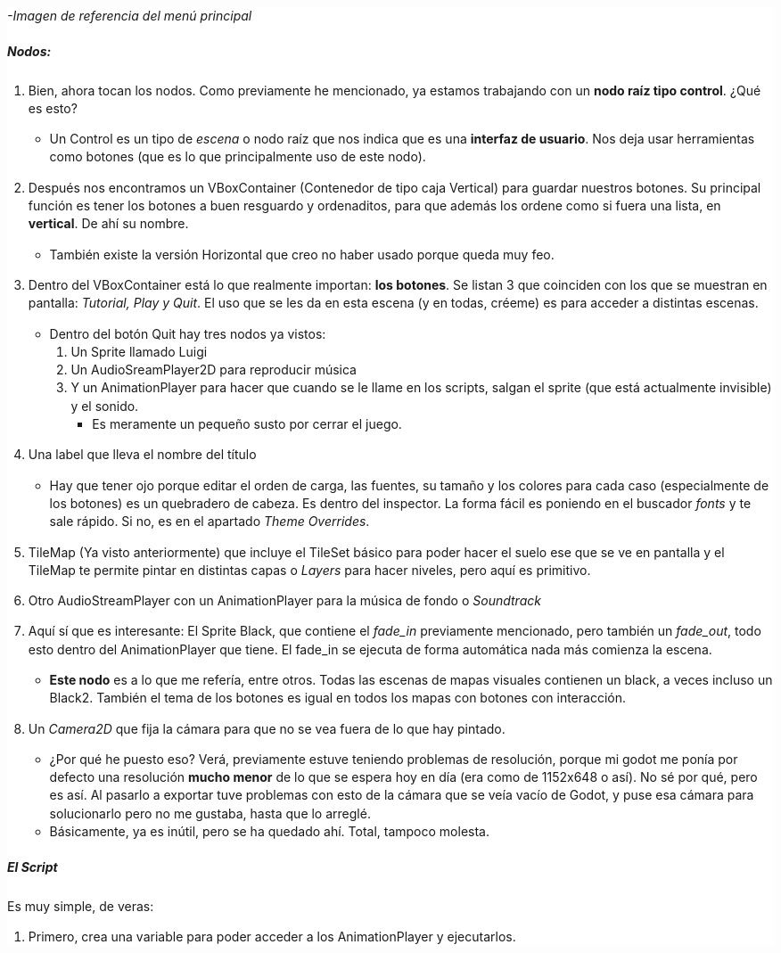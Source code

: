 _-Imagen de referencia del menú principal_

##### Nodos:

1. Bien, ahora tocan los nodos. Como previamente he mencionado, ya estamos trabajando con un **nodo raíz tipo control**. ¿Qué es esto?
    * Un Control es un tipo de _escena_ o nodo raíz que nos indica que es una **interfaz de usuario**. Nos deja usar herramientas como botones (que es lo que principalmente uso de este nodo).

2. Después nos encontramos un VBoxContainer (Contenedor de tipo caja Vertical) para guardar nuestros botones. Su principal función es tener los botones a buen resguardo y ordenaditos, para que además los ordene como si fuera una lista, en **vertical**. De ahí su nombre. 
    * También existe la versión Horizontal que creo no haber usado porque queda muy feo.

3. Dentro del VBoxContainer está lo que realmente importan: **los botones**. Se listan 3 que coinciden con los que se muestran en pantalla: _Tutorial, Play y Quit_. El uso que se les da en esta escena (y en todas, créeme) es para acceder a distintas escenas.
    * Dentro del botón Quit hay tres nodos ya vistos:
      1. Un Sprite llamado Luigi
      2. Un AudioSreamPlayer2D para reproducir música
      3. Y un AnimationPlayer para hacer que cuando se le llame en los scripts, salgan el sprite (que está actualmente invisible) y el sonido.
          * Es meramente un pequeño susto por cerrar el juego.

4. Una label que lleva el nombre del título
    * Hay que tener ojo porque editar el orden de carga, las fuentes, su tamaño y los colores para cada caso (especialmente de los botones) es un quebradero de cabeza. Es dentro del inspector. La forma fácil es poniendo en el buscador _fonts_ y te sale rápido. Si no, es en el apartado _Theme Overrides_.

5. TileMap (Ya visto anteriormente) que incluye el TileSet básico para poder hacer el suelo ese que se ve en pantalla y el TileMap te permite pintar en distintas capas o _Layers_ para hacer niveles, pero aquí es primitivo.

6. Otro AudioStreamPlayer con un AnimationPlayer para la música de fondo o _Soundtrack_

7. Aquí sí que es interesante: El Sprite Black, que contiene el _fade_in_ previamente mencionado, pero también un _fade_out_, todo esto dentro del AnimationPlayer que tiene. El fade_in se ejecuta de forma automática nada más comienza la escena.
    * **Este nodo** es a lo que me refería, entre otros. Todas las escenas de mapas visuales contienen un black, a veces incluso un Black2. También el tema de los botones es igual en todos los mapas con botones con interacción.

8. Un _Camera2D_ que fija la cámara para que no se vea fuera de lo que hay pintado.
    * ¿Por qué he puesto eso? Verá, previamente estuve teniendo problemas de resolución, porque mi godot me ponía por defecto una resolución **mucho menor** de lo que se espera hoy en día (era como de 1152x648 o así). No sé por qué, pero es así.
    Al pasarlo a exportar tuve problemas con esto de la cámara que se veía vacío de Godot, y puse esa cámara para solucionarlo pero no me gustaba, hasta que lo arreglé.
    * Básicamente, ya es inútil, pero se ha quedado ahí. Total, tampoco molesta.

##### El Script

Es muy simple, de veras:

1. Primero, crea una variable para poder acceder a los AnimationPlayer y ejecutarlos.
